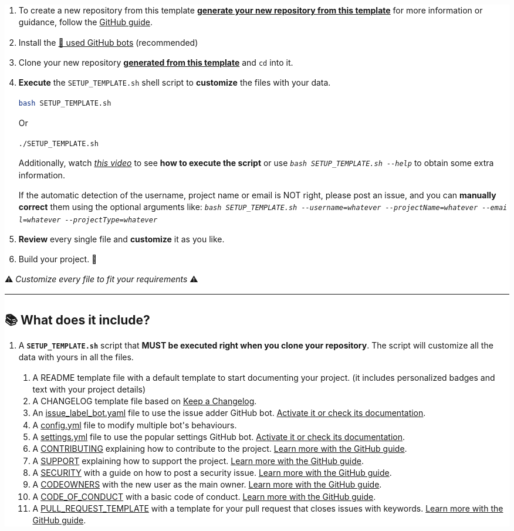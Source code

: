 1. To create a new repository from this template **[generate your new repository from this template](https://github.com/Kamaldeep0625/github-template/generate)**
for more information or guidance, follow the [GitHub guide](https://docs.github.com/en/github/creating-cloning-and-archiving-repositories/creating-a-repository-from-a-template).
2. Install the [🤖 used GitHub bots](https://github.com/Kamaldeep0625/github-template#-used-github-bots) (recommended)
3. Clone your new repository **[generated from this template](https://github.com/Kamaldeep0625/github-template/generate)** and `cd` into it.
4. **Execute** the `SETUP_TEMPLATE.sh` shell script to **customize** the files with your data.

    ```bash
    bash SETUP_TEMPLATE.sh
    ```

    Or

    ```bash
    ./SETUP_TEMPLATE.sh
    ```

    Additionally, watch *[this video](https://asciinema.org/a/425259)* to see **how to execute the script** or use *`bash SETUP_TEMPLATE.sh --help`* to obtain some extra information.

    If the automatic detection of the username, project name or email is NOT right, please post an issue, and you can **manually correct** them using the optional arguments like: *`bash SETUP_TEMPLATE.sh --username=whatever --projectName=whatever --email=whatever --projectType=whatever`*

5. **Review** every single file and **customize** it as you like.
6. Build your project. 🚀

⚠️ _Customize every file to fit your requirements_ ⚠️

---

## 📚 **What does it include?**

1. A **`SETUP_TEMPLATE.sh`** script that **MUST be executed right when you clone your repository**.
The script will customize all the data with yours in all the files.

   1. A README template file with a default template to start documenting your project. (it includes personalized badges and text with your project details)
   1. A CHANGELOG template file based on [Keep a Changelog](https://keepachangelog.com/en/1.0.0/).
   1. An [issue_label_bot.yaml](/.github/issue_label_bot.yaml) file to use the issue adder GitHub bot. [Activate it or check its documentation](https://github.com/marketplace/issue-label-bot).
   1. A [config.yml](/.github/config.yml) file to modify multiple bot's behaviours.
   1. A [settings.yml](/.github/settings.yml) file to use the popular settings GitHub bot. [Activate it or check its documentation](https://probot.github.io/apps/settings/).
   1. A [CONTRIBUTING](/.github/CONTRIBUTING.md) explaining how to contribute to the project. [Learn more with the GitHub guide](https://docs.github.com/en/github/building-a-strong-community/setting-guidelines-for-repository-contributors).
   1. A [SUPPORT](/.github/SUPPORT.md) explaining how to support the project. [Learn more with the GitHub guide](https://docs.github.com/en/github/building-a-strong-community/adding-support-resources-to-your-project).
   1. A [SECURITY](/.github/SECURITY.md) with a guide on how to post a security issue. [Learn more with the GitHub guide](https://docs.github.com/en/code-security/getting-started/adding-a-security-policy-to-your-repository).
   1. A [CODEOWNERS](/.github/CODEOWNERS) with the new user as the main owner. [Learn more with the GitHub guide](https://docs.github.com/en/github/creating-cloning-and-archiving-repositories/about-code-owners).
   1. A [CODE_OF_CONDUCT](/.github/CODE_OF_CONDUCT.md) with a basic code of conduct. [Learn more with the GitHub guide](https://docs.github.com/en/github/building-a-strong-community/adding-a-code-of-conduct-to-your-project).
   1. A [PULL_REQUEST_TEMPLATE](/.github/pull_request_template.md) with a template for your pull request that closes issues with keywords. [Learn more with the GitHub guide](https://docs.github.com/en/communities/using-templates-to-encourage-useful-issues-and-pull-requests/creating-a-pull-request-template-for-your-repository).